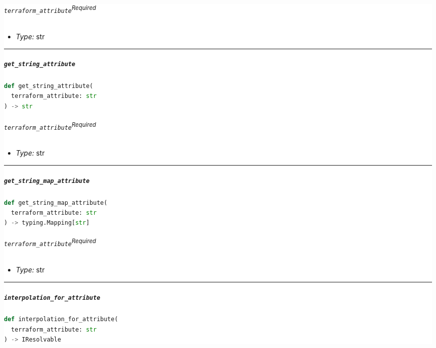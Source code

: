 ###### `terraform_attribute`<sup>Required</sup> <a name="terraform_attribute" id="@cdktf/provider-launchdarkly.dataLaunchdarklyEnvironment.DataLaunchdarklyEnvironment.getNumberMapAttribute.parameter.terraformAttribute"></a>

- *Type:* str

---

##### `get_string_attribute` <a name="get_string_attribute" id="@cdktf/provider-launchdarkly.dataLaunchdarklyEnvironment.DataLaunchdarklyEnvironment.getStringAttribute"></a>

```python
def get_string_attribute(
  terraform_attribute: str
) -> str
```

###### `terraform_attribute`<sup>Required</sup> <a name="terraform_attribute" id="@cdktf/provider-launchdarkly.dataLaunchdarklyEnvironment.DataLaunchdarklyEnvironment.getStringAttribute.parameter.terraformAttribute"></a>

- *Type:* str

---

##### `get_string_map_attribute` <a name="get_string_map_attribute" id="@cdktf/provider-launchdarkly.dataLaunchdarklyEnvironment.DataLaunchdarklyEnvironment.getStringMapAttribute"></a>

```python
def get_string_map_attribute(
  terraform_attribute: str
) -> typing.Mapping[str]
```

###### `terraform_attribute`<sup>Required</sup> <a name="terraform_attribute" id="@cdktf/provider-launchdarkly.dataLaunchdarklyEnvironment.DataLaunchdarklyEnvironment.getStringMapAttribute.parameter.terraformAttribute"></a>

- *Type:* str

---

##### `interpolation_for_attribute` <a name="interpolation_for_attribute" id="@cdktf/provider-launchdarkly.dataLaunchdarklyEnvironment.DataLaunchdarklyEnvironment.interpolationForAttribute"></a>

```python
def interpolation_for_attribute(
  terraform_attribute: str
) -> IResolvable
```
